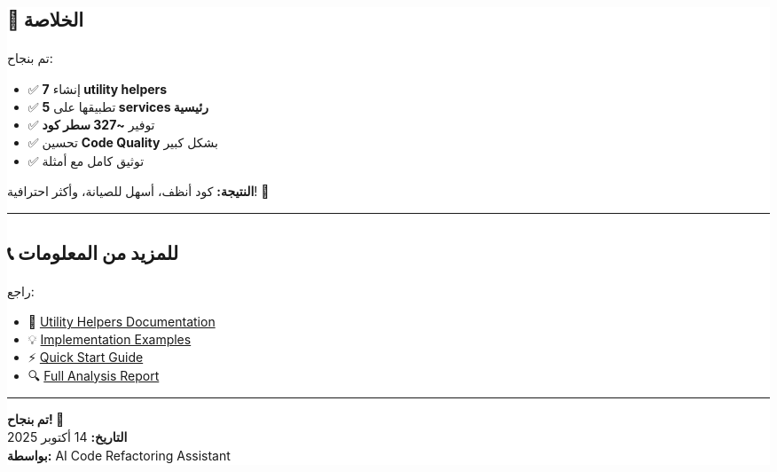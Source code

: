 
## 🚀 الخلاصة

تم بنجاح:
- ✅ إنشاء **7 utility helpers**
- ✅ تطبيقها على **5 services رئيسية**
- ✅ توفير **~327 سطر كود**
- ✅ تحسين **Code Quality** بشكل كبير
- ✅ توثيق كامل مع أمثلة

**النتيجة:** كود أنظف، أسهل للصيانة، وأكثر احترافية! 🎉

---

## 📞 للمزيد من المعلومات

راجع:
- 📖 [Utility Helpers Documentation](../src/common/utils/README.md)
- 💡 [Implementation Examples](./IMPLEMENTATION_EXAMPLES.md)
- ⚡ [Quick Start Guide](./QUICK_START_GUIDE.md)
- 🔍 [Full Analysis Report](./CODE_REFACTORING_ANALYSIS.md)

---

**تم بنجاح! 🎊**  
**التاريخ:** 14 أكتوبر 2025  
**بواسطة:** AI Code Refactoring Assistant

